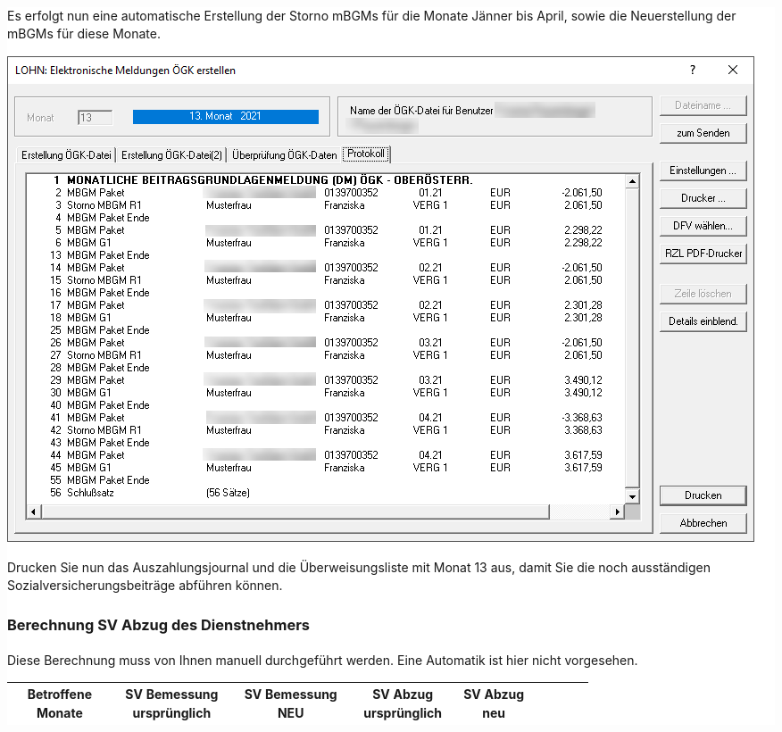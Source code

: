 
Es erfolgt nun eine automatische Erstellung der Storno mBGMs für die Monate Jänner bis April, sowie die Neuerstellung der mBGMs für diese Monate.

![Image](<img/image646.png>)

Drucken Sie nun das Auszahlungsjournal und die Überweisungsliste mit Monat 13 aus, damit Sie die noch ausständigen Sozialversicherungsbeiträge abführen können.

### Berechnung SV Abzug des Dienstnehmers

Diese Berechnung muss von Ihnen manuell durchgeführt werden. Eine Automatik ist hier nicht vorgesehen.

<table>
<colgroup>
<col style="width: 15%" />
<col style="width: 17%" />
<col style="width: 17%" />
<col style="width: 15%" />
<col style="width: 11%" />
<col style="width: 4%" />
<col style="width: 4%" />
<col style="width: 12%" />
</colgroup>
<thead>
<tr>
<th><strong>Betroffene<br />
Monate</strong></th>
<th style="text-align: center;"><strong>SV Bemessung<br />
ursprünglich</strong></th>
<th style="text-align: center;"><strong>SV Bemessung<br />
NEU</strong></th>
<th style="text-align: center;"><strong>SV Abzug<br />
ursprünglich</strong></th>
<th style="text-align: center;"><strong>SV Abzug<br />
neu</strong></th>
<th colspan="2"